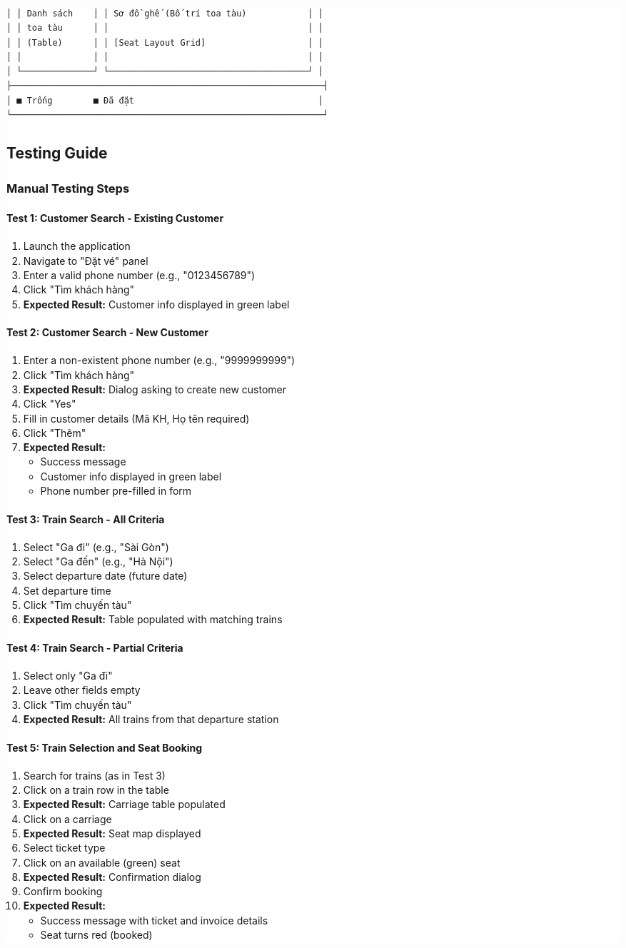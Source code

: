 ```
│ │ Danh sách    │ │ Sơ đồ ghế (Bố trí toa tàu)            │ │
│ │ toa tàu      │ │                                       │ │
│ │ (Table)      │ │ [Seat Layout Grid]                    │ │
│ │              │ │                                       │ │
│ └──────────────┘ └───────────────────────────────────────┘ │
├─────────────────────────────────────────────────────────────┤
│ ■ Trống        ■ Đã đặt                                    │
└─────────────────────────────────────────────────────────────┘
```

## Testing Guide

### Manual Testing Steps

#### Test 1: Customer Search - Existing Customer
1. Launch the application
2. Navigate to "Đặt vé" panel
3. Enter a valid phone number (e.g., "0123456789")
4. Click "Tìm khách hàng"
5. **Expected Result:** Customer info displayed in green label

#### Test 2: Customer Search - New Customer
1. Enter a non-existent phone number (e.g., "9999999999")
2. Click "Tìm khách hàng"
3. **Expected Result:** Dialog asking to create new customer
4. Click "Yes"
5. Fill in customer details (Mã KH, Họ tên required)
6. Click "Thêm"
7. **Expected Result:** 
   - Success message
   - Customer info displayed in green label
   - Phone number pre-filled in form

#### Test 3: Train Search - All Criteria
1. Select "Ga đi" (e.g., "Sài Gòn")
2. Select "Ga đến" (e.g., "Hà Nội")
3. Select departure date (future date)
4. Set departure time
5. Click "Tìm chuyến tàu"
6. **Expected Result:** Table populated with matching trains

#### Test 4: Train Search - Partial Criteria
1. Select only "Ga đi"
2. Leave other fields empty
3. Click "Tìm chuyến tàu"
4. **Expected Result:** All trains from that departure station

#### Test 5: Train Selection and Seat Booking
1. Search for trains (as in Test 3)
2. Click on a train row in the table
3. **Expected Result:** Carriage table populated
4. Click on a carriage
5. **Expected Result:** Seat map displayed
6. Select ticket type
7. Click on an available (green) seat
8. **Expected Result:** Confirmation dialog
9. Confirm booking
10. **Expected Result:** 
    - Success message with ticket and invoice details
    - Seat turns red (booked)
